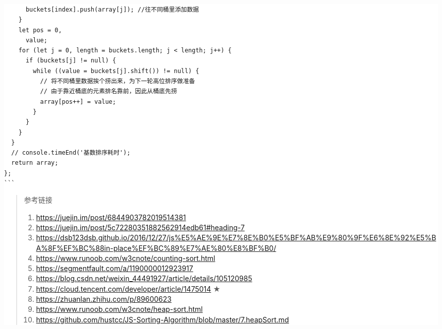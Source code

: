           buckets[index].push(array[j]); //往不同桶里添加数据
        }
        let pos = 0,
          value;
        for (let j = 0, length = buckets.length; j < length; j++) {
          if (buckets[j] != null) {
            while ((value = buckets[j].shift()) != null) {
              // 将不同桶里数据挨个捞出来，为下一轮高位排序做准备
              // 由于靠近桶底的元素排名靠前，因此从桶底先捞
              array[pos++] = value;
            }
          }
        }
      }
      // console.timeEnd('基数排序耗时');
      return array;
    };
    ```

> 参考链接
>
> 1. https://juejin.im/post/6844903782019514381
> 2. https://juejin.im/post/5c72280351882562914edb61#heading-7
> 3. https://dsb123dsb.github.io/2016/12/27/js%E5%AE%9E%E7%8E%B0%E5%BF%AB%E9%80%9F%E6%8E%92%E5%BA%8F%EF%BC%88in-place%EF%BC%89%E7%AE%80%E8%BF%B0/
> 4. https://www.runoob.com/w3cnote/counting-sort.html
> 5. https://segmentfault.com/a/1190000012923917
> 6. https://blog.csdn.net/weixin_44491927/article/details/105120985
> 7. https://cloud.tencent.com/developer/article/1475014 ★
> 8. https://zhuanlan.zhihu.com/p/89600623
> 9. https://www.runoob.com/w3cnote/heap-sort.html
> 10. https://github.com/hustcc/JS-Sorting-Algorithm/blob/master/7.heapSort.md
